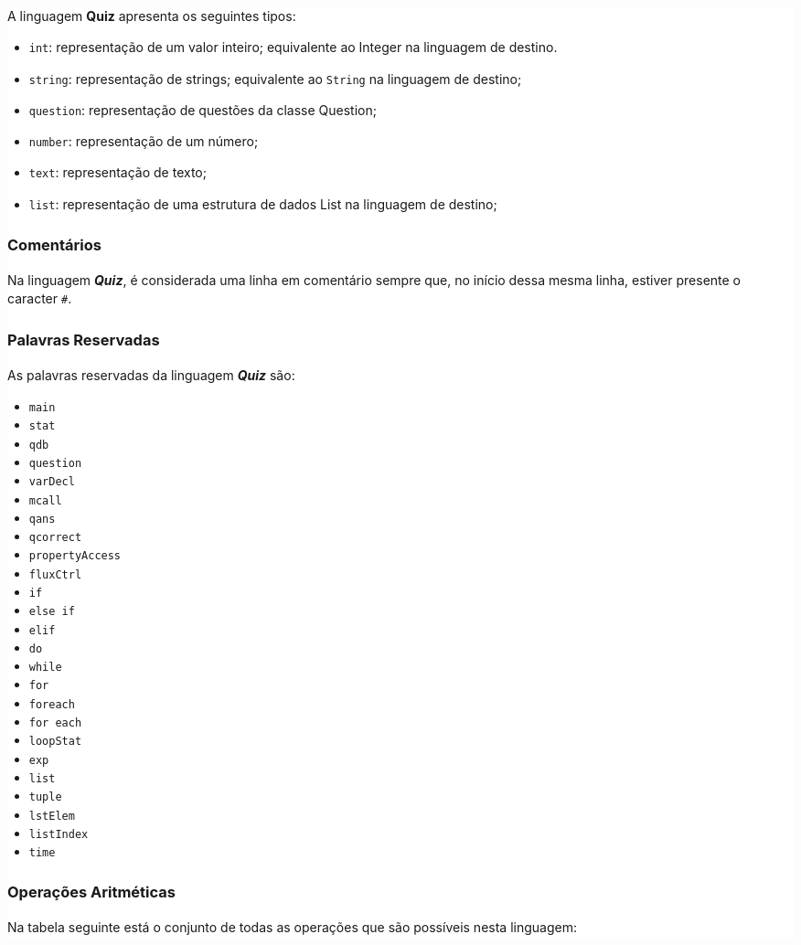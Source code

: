 A linguagem **Quiz** apresenta os seguintes tipos:

-   `int`: representação de um valor inteiro; equivalente ao Integer na
    linguagem de destino.

-   `string`: representação de strings; equivalente ao `String` na linguagem
    de destino;

-   `question`: representação de questões da classe Question;

-   `number`: representação de um número;

-   `text`: representação de texto;

-   `list`: representação de uma estrutura de dados List na linguagem de
    destino;

### Comentários

Na linguagem ***Quiz***, é considerada uma linha em comentário sempre
que, no início dessa mesma linha, estiver presente o caracter `#`.

### Palavras Reservadas

As palavras reservadas da linguagem ***Quiz*** são:

-   `main`
-   `stat`
-   `qdb`
-   `question`
-   `varDecl`
-   `mcall`
-   `qans`
-   `qcorrect`
-   `propertyAccess`
-   `fluxCtrl`
-   `if`
-   `else if`
-   `elif`
-   `do`
-   `while`
-   `for`
-   `foreach`
-   `for each`
-   `loopStat`
-   `exp`
-   `list`
-   `tuple`
-   `lstElem`
-   `listIndex`
-   `time`

### Operações Aritméticas

Na tabela seguinte está o conjunto de todas as operações que são
possíveis nesta linguagem:
